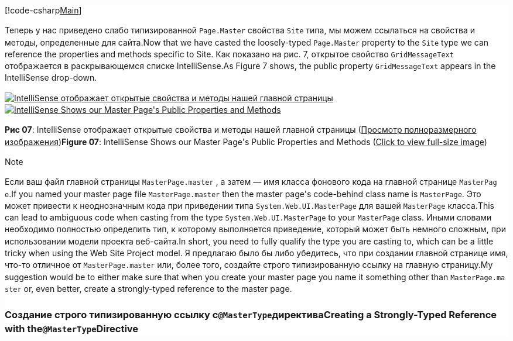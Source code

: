 
[!code-csharp[Main](interacting-with-the-master-page-from-the-content-page-cs/samples/sample8.cs)]

<span data-ttu-id="6410f-250">Теперь у нас приведено слабо типизированной `Page.Master` свойства `Site` типа, мы можем ссылаться на свойства и методы, определенные для сайта.</span><span class="sxs-lookup"><span data-stu-id="6410f-250">Now that we have casted the loosely-typed `Page.Master` property to the `Site` type we can reference the properties and methods specific to Site.</span></span> <span data-ttu-id="6410f-251">Как показано на рис. 7, открытое свойство `GridMessageText` отображается в раскрывающемся списке IntelliSense.</span><span class="sxs-lookup"><span data-stu-id="6410f-251">As Figure 7 shows, the public property `GridMessageText` appears in the IntelliSense drop-down.</span></span>


<span data-ttu-id="6410f-252">[![IntelliSense отображает открытые свойства и методы нашей главной страницы](interacting-with-the-master-page-from-the-content-page-cs/_static/image20.png)](interacting-with-the-master-page-from-the-content-page-cs/_static/image19.png)</span><span class="sxs-lookup"><span data-stu-id="6410f-252">[![IntelliSense Shows our Master Page's Public Properties and Methods](interacting-with-the-master-page-from-the-content-page-cs/_static/image20.png)](interacting-with-the-master-page-from-the-content-page-cs/_static/image19.png)</span></span>

<span data-ttu-id="6410f-253">**Рис 07**: IntelliSense отображает открытые свойства и методы нашей главной страницы ([Просмотр полноразмерного изображения](interacting-with-the-master-page-from-the-content-page-cs/_static/image21.png))</span><span class="sxs-lookup"><span data-stu-id="6410f-253">**Figure 07**: IntelliSense Shows our Master Page's Public Properties and Methods  ([Click to view full-size image](interacting-with-the-master-page-from-the-content-page-cs/_static/image21.png))</span></span>


> [!NOTE]
> <span data-ttu-id="6410f-254">Если ваш файл главной страницы `MasterPage.master` , а затем — имя класса фонового кода на главной странице `MasterPage`.</span><span class="sxs-lookup"><span data-stu-id="6410f-254">If you named your master page file `MasterPage.master` then the master page's code-behind class name is `MasterPage`.</span></span> <span data-ttu-id="6410f-255">Это может привести к неоднозначным кода при приведении типа `System.Web.UI.MasterPage` для вашей `MasterPage` класса.</span><span class="sxs-lookup"><span data-stu-id="6410f-255">This can lead to ambiguous code when casting from the type `System.Web.UI.MasterPage` to your `MasterPage` class.</span></span> <span data-ttu-id="6410f-256">Иными словами необходимо полностью определить тип, к которому выполняется приведение, который может быть немного сложным, при использовании модели проекта веб-сайта.</span><span class="sxs-lookup"><span data-stu-id="6410f-256">In short, you need to fully qualify the type you are casting to, which can be a little tricky when using the Web Site Project model.</span></span> <span data-ttu-id="6410f-257">Я предлагаю было бы либо убедитесь, что при создании главной странице имя, что-то отличное от `MasterPage.master` или, более того, создайте строго типизированную ссылку на главную страницу.</span><span class="sxs-lookup"><span data-stu-id="6410f-257">My suggestion would be to either make sure that when you create your master page you name it something other than `MasterPage.master` or, even better, create a strongly-typed reference to the master page.</span></span>


### <a name="creating-a-strongly-typed-reference-with-themastertypedirective"></a><span data-ttu-id="6410f-258">Создание строго типизированную ссылку с`@MasterType`директива</span><span class="sxs-lookup"><span data-stu-id="6410f-258">Creating a Strongly-Typed Reference with the`@MasterType`Directive</span></span>
